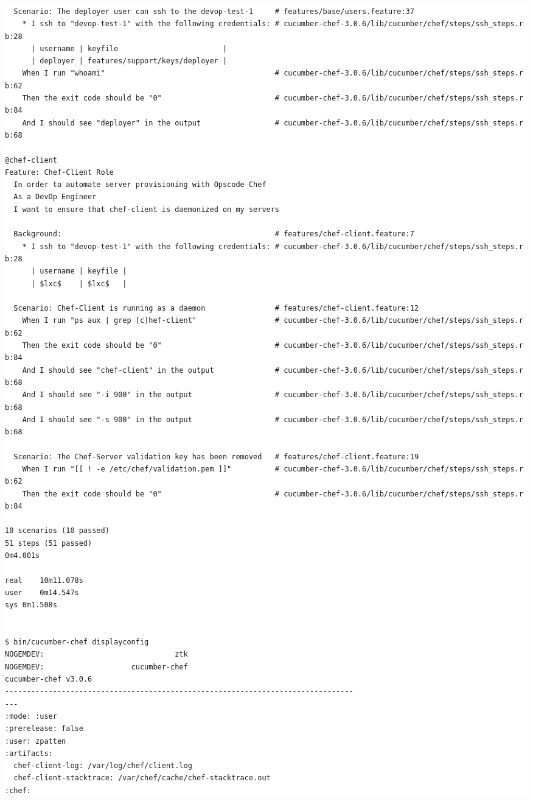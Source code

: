       Scenario: The deployer user can ssh to the devop-test-1     # features/base/users.feature:37
        * I ssh to "devop-test-1" with the following credentials: # cucumber-chef-3.0.6/lib/cucumber/chef/steps/ssh_steps.rb:28
          | username | keyfile                        |
          | deployer | features/support/keys/deployer |
        When I run "whoami"                                       # cucumber-chef-3.0.6/lib/cucumber/chef/steps/ssh_steps.rb:62
        Then the exit code should be "0"                          # cucumber-chef-3.0.6/lib/cucumber/chef/steps/ssh_steps.rb:84
        And I should see "deployer" in the output                 # cucumber-chef-3.0.6/lib/cucumber/chef/steps/ssh_steps.rb:68

    @chef-client
    Feature: Chef-Client Role
      In order to automate server provisioning with Opscode Chef
      As a DevOp Engineer
      I want to ensure that chef-client is daemonized on my servers

      Background:                                                 # features/chef-client.feature:7
        * I ssh to "devop-test-1" with the following credentials: # cucumber-chef-3.0.6/lib/cucumber/chef/steps/ssh_steps.rb:28
          | username | keyfile |
          | $lxc$    | $lxc$   |

      Scenario: Chef-Client is running as a daemon                # features/chef-client.feature:12
        When I run "ps aux | grep [c]hef-client"                  # cucumber-chef-3.0.6/lib/cucumber/chef/steps/ssh_steps.rb:62
        Then the exit code should be "0"                          # cucumber-chef-3.0.6/lib/cucumber/chef/steps/ssh_steps.rb:84
        And I should see "chef-client" in the output              # cucumber-chef-3.0.6/lib/cucumber/chef/steps/ssh_steps.rb:68
        And I should see "-i 900" in the output                   # cucumber-chef-3.0.6/lib/cucumber/chef/steps/ssh_steps.rb:68
        And I should see "-s 900" in the output                   # cucumber-chef-3.0.6/lib/cucumber/chef/steps/ssh_steps.rb:68

      Scenario: The Chef-Server validation key has been removed   # features/chef-client.feature:19
        When I run "[[ ! -e /etc/chef/validation.pem ]]"          # cucumber-chef-3.0.6/lib/cucumber/chef/steps/ssh_steps.rb:62
        Then the exit code should be "0"                          # cucumber-chef-3.0.6/lib/cucumber/chef/steps/ssh_steps.rb:84

    10 scenarios (10 passed)
    51 steps (51 passed)
    0m4.001s

    real    10m11.078s
    user    0m14.547s
    sys 0m1.508s


    $ bin/cucumber-chef displayconfig
    NOGEMDEV:                              ztk
    NOGEMDEV:                    cucumber-chef
    cucumber-chef v3.0.6
    --------------------------------------------------------------------------------
    ---
    :mode: :user
    :prerelease: false
    :user: zpatten
    :artifacts:
      chef-client-log: /var/log/chef/client.log
      chef-client-stacktrace: /var/chef/cache/chef-stacktrace.out
    :chef: